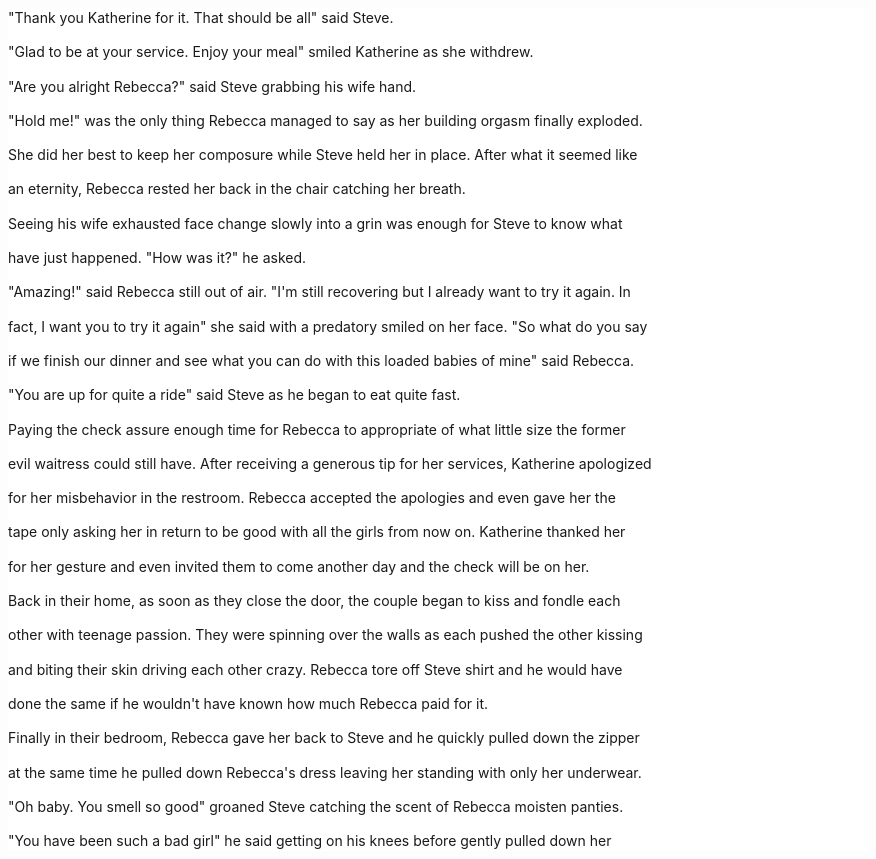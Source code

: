 "Thank you Katherine for it. That should be all" said Steve.



"Glad to be at your service. Enjoy your meal" smiled Katherine as she withdrew.



"Are you alright Rebecca?" said Steve grabbing his wife hand.



"Hold me!" was the only thing Rebecca managed to say as her building orgasm finally exploded. 

She did her best to keep her composure while Steve held her in place. After what it seemed like 

an eternity, Rebecca rested her back in the chair catching her breath.



Seeing his wife exhausted face change slowly into a grin was enough for Steve to know what 

have just happened. "How was it?" he asked.



"Amazing!" said Rebecca still out of air. "I'm still recovering but I already want to try it again. In 

fact, I want you to try it again" she said with a predatory smiled on her face. "So what do you say 

if we finish our dinner and see what you can do with this loaded babies of mine" said Rebecca.



"You are up for quite a ride" said Steve as he began to eat quite fast.



Paying the check assure enough time for Rebecca to appropriate of what little size the former 

evil waitress could still have. After receiving a generous tip for her services, Katherine apologized 

for her misbehavior in the restroom. Rebecca accepted the apologies and even gave her the 

tape only asking her in return to be good with all the girls from now on. Katherine thanked her 

for her gesture and even invited them to come another day and the check will be on her.



Back in their home, as soon as they close the door, the couple began to kiss and fondle each 

other with teenage passion. They were spinning over the walls as each pushed the other kissing 

and biting their skin driving each other crazy. Rebecca tore off Steve shirt and he would have 

done the same if he wouldn't have known how much Rebecca paid for it.



Finally in their bedroom, Rebecca gave her back to Steve and he quickly pulled down the zipper 

at the same time he pulled down Rebecca's dress leaving her standing with only her underwear.



"Oh baby. You smell so good" groaned Steve catching the scent of Rebecca moisten panties. 

"You have been such a bad girl" he said getting on his knees before gently pulled down her 
